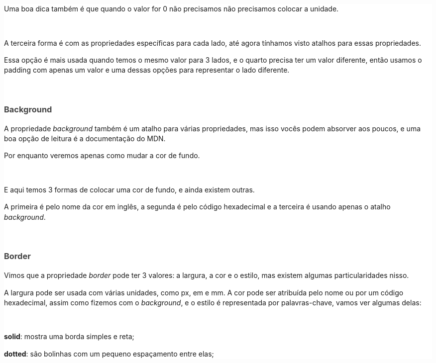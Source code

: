 <p style="margin-left:0cm; margin-right:0cm">Uma boa dica também é que quando o valor for 0 não precisamos não
precisamos colocar a unidade.</p>

<p style="margin-left:0cm; margin-right:0cm">&nbsp;</p>

<p style="margin-left:0cm; margin-right:0cm">A terceira forma é com as propriedades específicas para cada lado, até
agora tínhamos visto atalhos para essas propriedades.</p>

<p style="margin-left:0cm; margin-right:0cm">Essa opção é mais usada quando temos o mesmo valor para 3 lados, e o
quarto precisa ter um valor diferente, então usamos o padding com apenas um valor e uma dessas opções para
representar o lado diferente.</p>

<p style="margin-left:0cm; margin-right:0cm">&nbsp;</p>

<h3 style="margin-left:0cm; margin-right:0cm"><span style="color:#434343">Background</span></h3>

<p style="margin-left:0cm; margin-right:0cm">A propriedade <em>background</em> também é um atalho para várias
propriedades, mas isso vocês podem absorver aos poucos, e uma boa opção de leitura é a documentação do MDN.</p>

<p style="margin-left:0cm; margin-right:0cm">Por enquanto veremos apenas como mudar a cor de fundo.</p>

<p style="margin-left:0cm; margin-right:0cm">&nbsp;</p>

<p style="margin-left:0cm; margin-right:0cm">E aqui temos 3 formas de colocar uma cor de fundo, e ainda existem
outras.</p>

<p style="margin-left:0cm; margin-right:0cm">A primeira é pelo nome da cor em inglês, a segunda é pelo código
hexadecimal e a terceira é usando apenas o atalho <em>background</em>.</p>

<p style="margin-left:0cm; margin-right:0cm">&nbsp;</p>

<h3 style="margin-left:0cm; margin-right:0cm"><span style="color:#434343">Border</span></h3>

<p style="margin-left:0cm; margin-right:0cm">Vimos que a propriedade <em>border</em> pode ter 3 valores: a largura,
a cor e o estilo, mas existem algumas particularidades nisso.</p>

<p style="margin-left:0cm; margin-right:0cm">A largura pode ser usada com várias unidades, como px, em e mm. A cor
pode ser atribuída pelo nome ou por um código hexadecimal, assim como fizemos com o <em>background</em>, e o
estilo é representada por palavras-chave, vamos ver algumas delas:</p>

<p style="margin-left:0cm; margin-right:0cm">&nbsp;</p>

<p style="margin-left:0cm; margin-right:0cm"><strong>solid</strong>: mostra uma borda simples e reta;</p>

<p style="margin-left:0cm; margin-right:0cm"><strong>dotted</strong>: são bolinhas com um pequeno espaçamento entre
elas;</p>
